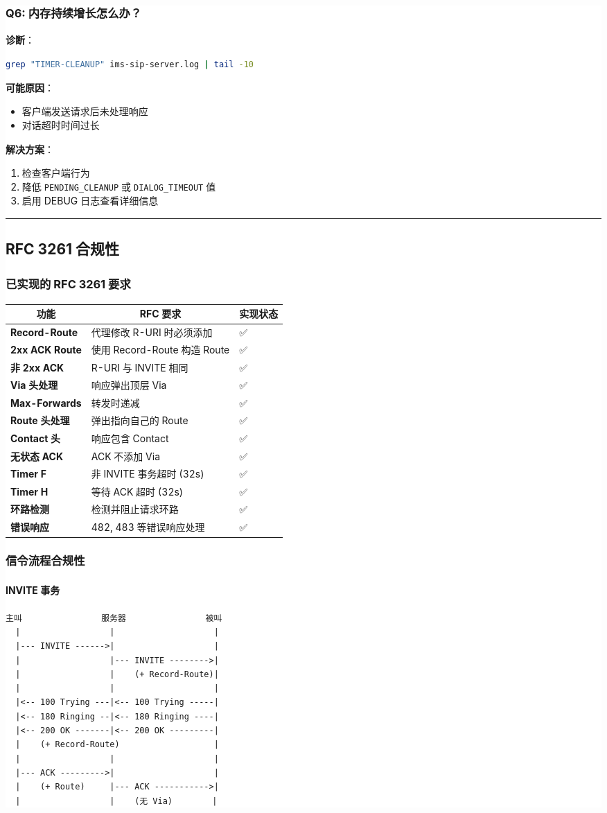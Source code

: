 ### Q6: 内存持续增长怎么办？

**诊断**：
```bash
grep "TIMER-CLEANUP" ims-sip-server.log | tail -10
```

**可能原因**：
- 客户端发送请求后未处理响应
- 对话超时时间过长

**解决方案**：
1. 检查客户端行为
2. 降低 `PENDING_CLEANUP` 或 `DIALOG_TIMEOUT` 值
3. 启用 DEBUG 日志查看详细信息

---

## RFC 3261 合规性

### 已实现的 RFC 3261 要求

| 功能 | RFC 要求 | 实现状态 |
|------|---------|---------|
| **Record-Route** | 代理修改 R-URI 时必须添加 | ✅ |
| **2xx ACK Route** | 使用 Record-Route 构造 Route | ✅ |
| **非 2xx ACK** | R-URI 与 INVITE 相同 | ✅ |
| **Via 头处理** | 响应弹出顶层 Via | ✅ |
| **Max-Forwards** | 转发时递减 | ✅ |
| **Route 头处理** | 弹出指向自己的 Route | ✅ |
| **Contact 头** | 响应包含 Contact | ✅ |
| **无状态 ACK** | ACK 不添加 Via | ✅ |
| **Timer F** | 非 INVITE 事务超时 (32s) | ✅ |
| **Timer H** | 等待 ACK 超时 (32s) | ✅ |
| **环路检测** | 检测并阻止请求环路 | ✅ |
| **错误响应** | 482, 483 等错误响应处理 | ✅ |

### 信令流程合规性

#### INVITE 事务
```
主叫                服务器                被叫
  |                  |                    |
  |--- INVITE ------>|                    |
  |                  |--- INVITE -------->|
  |                  |    (+ Record-Route)|
  |                  |                    |
  |<-- 100 Trying ---|<-- 100 Trying -----|
  |<-- 180 Ringing --|<-- 180 Ringing ----|
  |<-- 200 OK -------|<-- 200 OK ---------|
  |    (+ Record-Route)                   |
  |                  |                    |
  |--- ACK --------->|                    |
  |    (+ Route)     |--- ACK ----------->|
  |                  |    (无 Via)        |
```
